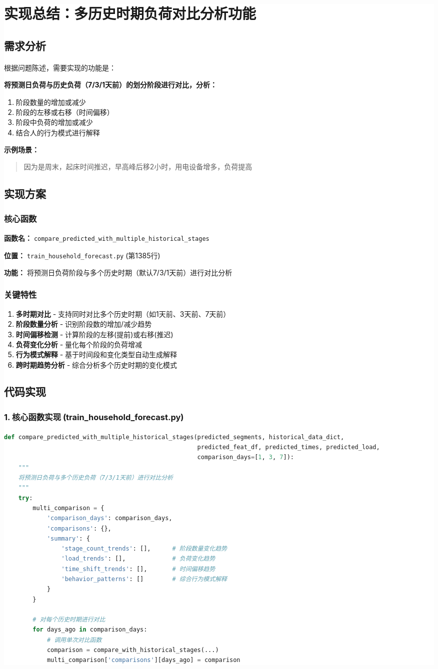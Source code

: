 # 实现总结：多历史时期负荷对比分析功能

## 需求分析

根据问题陈述，需要实现的功能是：

**将预测日负荷与历史负荷（7/3/1天前）的划分阶段进行对比，分析：**
1. 阶段数量的增加或减少
2. 阶段的左移或右移（时间偏移）
3. 阶段中负荷的增加或减少
4. 结合人的行为模式进行解释

**示例场景：**
> 因为是周末，起床时间推迟，早高峰后移2小时，用电设备增多，负荷提高

## 实现方案

### 核心函数

**函数名：** `compare_predicted_with_multiple_historical_stages`

**位置：** `train_household_forecast.py` (第1385行)

**功能：** 将预测日负荷阶段与多个历史时期（默认7/3/1天前）进行对比分析

### 关键特性

1. **多时期对比** - 支持同时对比多个历史时期（如1天前、3天前、7天前）
2. **阶段数量分析** - 识别阶段数的增加/减少趋势
3. **时间偏移检测** - 计算阶段的左移(提前)或右移(推迟)
4. **负荷变化分析** - 量化每个阶段的负荷增减
5. **行为模式解释** - 基于时间段和变化类型自动生成解释
6. **跨时期趋势分析** - 综合分析多个历史时期的变化模式

## 代码实现

### 1. 核心函数实现 (train_household_forecast.py)

```python
def compare_predicted_with_multiple_historical_stages(predicted_segments, historical_data_dict,
                                                      predicted_feat_df, predicted_times, predicted_load,
                                                      comparison_days=[1, 3, 7]):
    """
    将预测日负荷与多个历史负荷（7/3/1天前）进行对比分析
    """
    try:
        multi_comparison = {
            'comparison_days': comparison_days,
            'comparisons': {},
            'summary': {
                'stage_count_trends': [],      # 阶段数量变化趋势
                'load_trends': [],             # 负荷变化趋势
                'time_shift_trends': [],       # 时间偏移趋势
                'behavior_patterns': []        # 综合行为模式解释
            }
        }
        
        # 对每个历史时期进行对比
        for days_ago in comparison_days:
            # 调用单次对比函数
            comparison = compare_with_historical_stages(...)
            multi_comparison['comparisons'][days_ago] = comparison
```